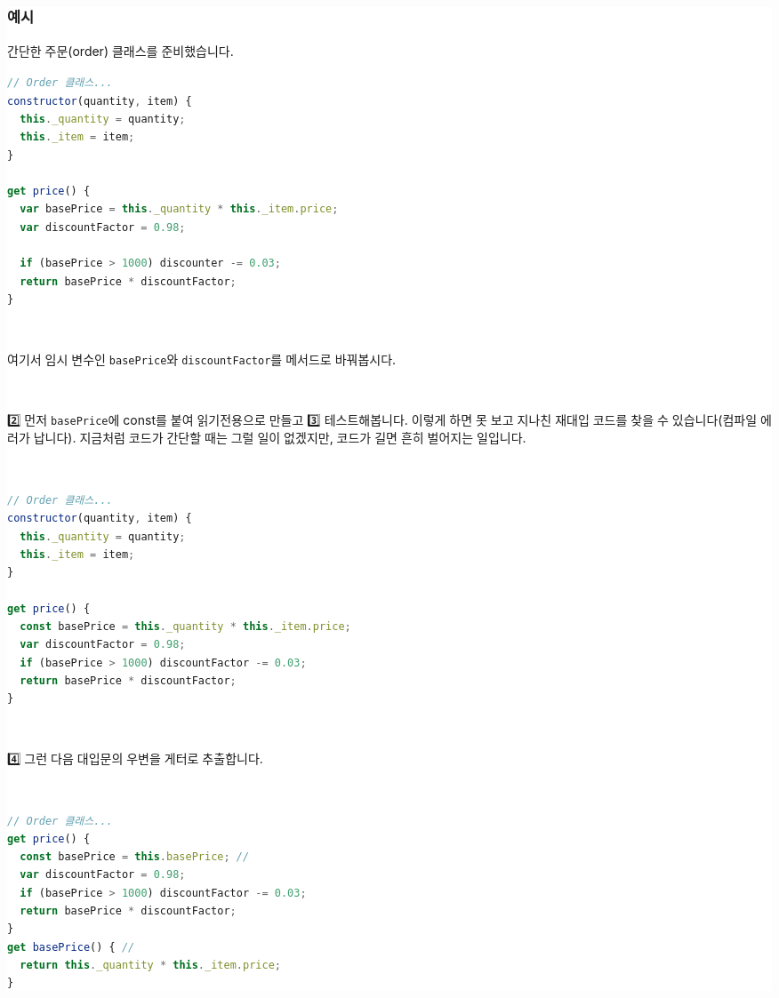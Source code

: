 ### 예시

간단한 주문(order) 클래스를 준비했습니다.

```js
// Order 클래스...
constructor(quantity, item) {
  this._quantity = quantity;
  this._item = item;
}

get price() {
  var basePrice = this._quantity * this._item.price;
  var discountFactor = 0.98;

  if (basePrice > 1000) discounter -= 0.03;
  return basePrice * discountFactor;
}
```

<br>

여기서 임시 변수인 `basePrice`와 `discountFactor`를 메서드로 바꿔봅시다.

<br>

2️⃣ 먼저 `basePrice`에 const를 붙여 읽기전용으로 만들고 3️⃣ 테스트해봅니다. 이렇게 하면 못 보고 지나친 재대입 코드를 찾을 수 있습니다(컴파일 에러가 납니다). 지금처럼 코드가 간단할 때는 그럴 일이 없겠지만, 코드가 길면 흔히 벌어지는 일입니다.

<br>

```js
// Order 클래스...
constructor(quantity, item) {
  this._quantity = quantity;
  this._item = item;
}

get price() {
  const basePrice = this._quantity * this._item.price;
  var discountFactor = 0.98;
  if (basePrice > 1000) discountFactor -= 0.03;
  return basePrice * discountFactor;
}
```

<br>

4️⃣ 그런 다음 대입문의 우변을 게터로 추출합니다.

<br>

```js
// Order 클래스...
get price() {
  const basePrice = this.basePrice; //
  var discountFactor = 0.98;
  if (basePrice > 1000) discountFactor -= 0.03;
  return basePrice * discountFactor;
}
get basePrice() { //
  return this._quantity * this._item.price;
}
```

